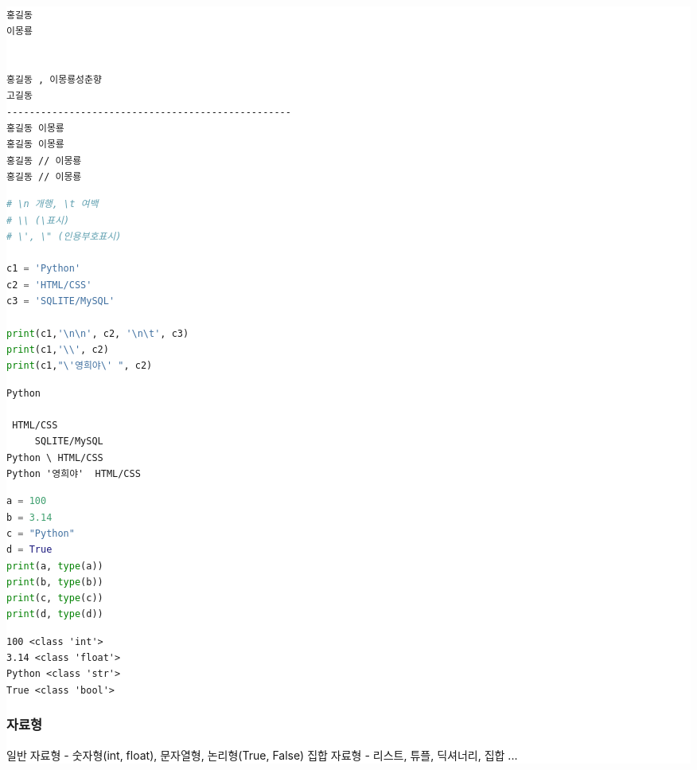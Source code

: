     홍길동
    이몽룡
    
    
    홍길동 , 이몽룡성춘향
    고길동
    --------------------------------------------------
    홍길동 이몽룡
    홍길동 이몽룡
    홍길동 // 이몽룡
    홍길동 // 이몽룡
    


```python
# \n 개행, \t 여백
# \\ (\표시)
# \', \" (인용부호표시)

c1 = 'Python'
c2 = 'HTML/CSS'
c3 = 'SQLITE/MySQL'

print(c1,'\n\n', c2, '\n\t', c3)
print(c1,'\\', c2)
print(c1,"\'영희야\' ", c2)
```

    Python 
    
     HTML/CSS 
    	 SQLITE/MySQL
    Python \ HTML/CSS
    Python '영희야'  HTML/CSS
    


```python
a = 100
b = 3.14
c = "Python"
d = True
print(a, type(a))
print(b, type(b))
print(c, type(c))
print(d, type(d))
```

    100 <class 'int'>
    3.14 <class 'float'>
    Python <class 'str'>
    True <class 'bool'>
    

### 자료형 

일반 자료형 - 숫자형(int, float), 문자열형, 논리형(True, False) 
집합 자료형 - 리스트, 튜플, 딕셔너리, 집합 ...
